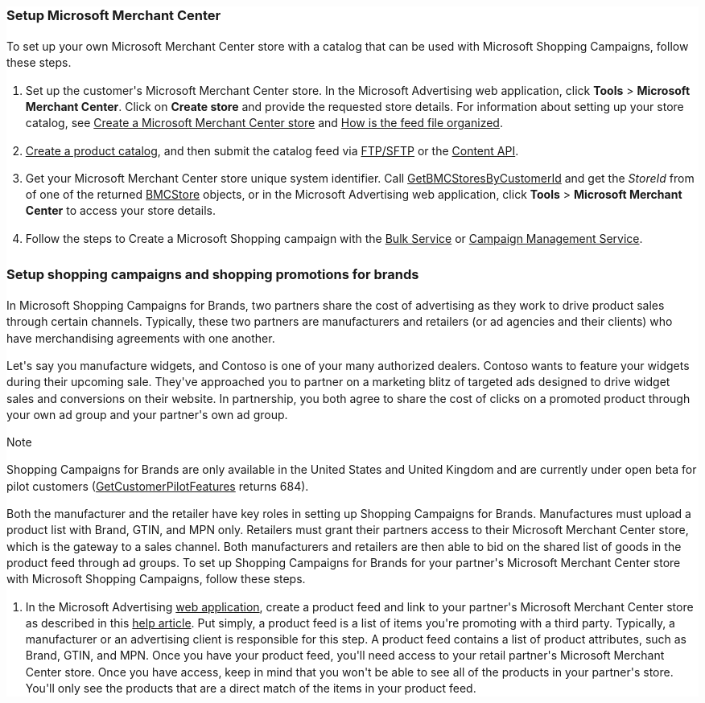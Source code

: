 ### <a name="setup-bmc"></a>Setup Microsoft Merchant Center
To set up your own Microsoft Merchant Center store with a catalog that can be used with Microsoft Shopping Campaigns, follow these steps.
1. Set up the customer's Microsoft Merchant Center store. In the Microsoft Advertising web application, click **Tools** &gt; **Microsoft Merchant Center**. Click on **Create store** and provide the requested store details. For information about setting up your store catalog, see [Create a Microsoft Merchant Center store](https://help.ads.microsoft.com/#apex/3/en/51085/1-500) and [How is the feed file organized](https://help.ads.microsoft.com/#apex/3/en/51084/1).

2. [Create a product catalog](https://help.ads.microsoft.com/#apex/3/en/51105/1-500), and then submit the catalog feed via [FTP/SFTP](https://help.ads.microsoft.com/#apex/ads/en/56838/1) or the [Content API](/advertising/shopping-content/index).

3. Get your Microsoft Merchant Center store unique system identifier. Call [GetBMCStoresByCustomerId](../campaign-management-service/getbmcstoresbycustomerid.md) and get the *StoreId* from of one of the returned [BMCStore](../campaign-management-service/bmcstore.md) objects, or in the Microsoft Advertising web application, click **Tools** &gt; **Microsoft Merchant Center** to access your store details.

4. Follow the steps to Create a Microsoft Shopping campaign with the [Bulk Service](#bingshopping-bulkservice) or [Campaign Management Service](#bingshopping-campaignservice).

### <a name="setup-cooperative"></a>Setup shopping campaigns and shopping promotions for brands
In Microsoft Shopping Campaigns for Brands, two partners share the cost of advertising as they work to drive product sales through certain channels. Typically, these two partners are manufacturers and retailers (or ad agencies and their clients) who have merchandising agreements with one another.  

Let's say you manufacture widgets, and Contoso is one of your many authorized dealers. Contoso wants to feature your widgets during their upcoming sale. They've approached you to partner on a marketing blitz of targeted ads designed to drive widget sales and conversions on their website. In partnership, you both agree to share the cost of clicks on a promoted product through your own ad group and your partner's own ad group. 

> [!NOTE]
> Shopping Campaigns for Brands are only available in the United States and United Kingdom and are currently under open beta for pilot customers ([GetCustomerPilotFeatures](../customer-management-service/getcustomerpilotfeatures.md) returns 684).  

Both the manufacturer and the retailer have key roles in setting up Shopping Campaigns for Brands. Manufactures must upload a product list with Brand, GTIN, and MPN only. Retailers must grant their partners access to their Microsoft Merchant Center store, which is the gateway to a sales channel. Both manufacturers and retailers are then able to bid on the shared list of goods in the product feed through ad groups.
To set up Shopping Campaigns for Brands for your partner's Microsoft Merchant Center store with Microsoft Shopping Campaigns, follow these steps.

1. In the Microsoft Advertising [web application](https://ads.microsoft.com/), create a product feed and link to your partner's Microsoft Merchant Center store as described in this [help article](https://help.ads.microsoft.com/#apex/3/en/60004/-1/en/#ext:Default). Put simply, a product feed is a list of items you're promoting with a third party. Typically, a manufacturer or an advertising client is responsible for this step. A product feed contains a list of product attributes, such as Brand, GTIN, and MPN. Once you have your product feed, you'll need access to your retail partner's Microsoft Merchant Center store. Once you have access, keep in mind that you won't be able to see all of the products in your partner's store. You'll only see the products that are a direct match of the items in your product feed. 
